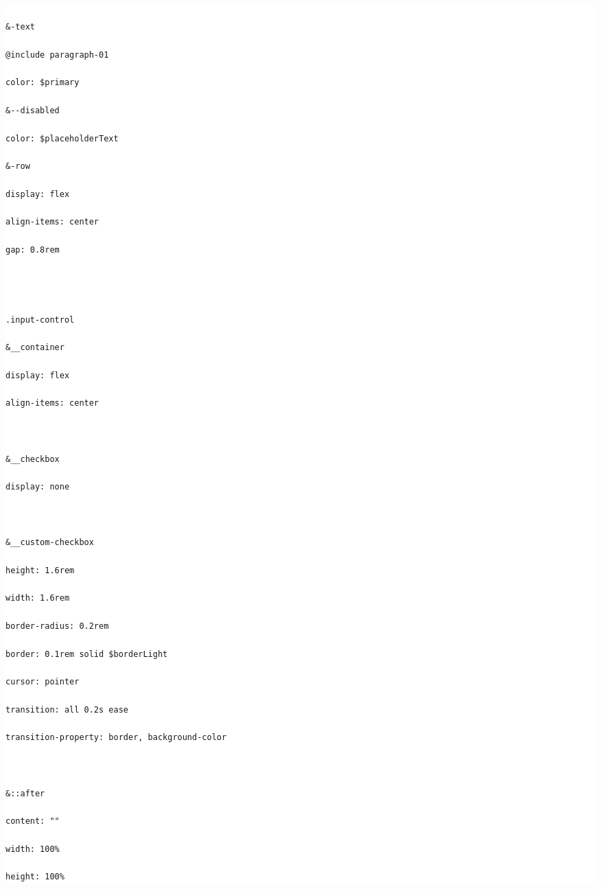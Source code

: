 ``` vue

&-text

@include paragraph-01

color: $primary

&--disabled

color: $placeholderText

&-row

display: flex

align-items: center

gap: 0.8rem

  
  

.input-control

&__container

display: flex

align-items: center

  

&__checkbox

display: none

  

&__custom-checkbox

height: 1.6rem

width: 1.6rem

border-radius: 0.2rem

border: 0.1rem solid $borderLight

cursor: pointer

transition: all 0.2s ease

transition-property: border, background-color

  

&::after

content: ""

width: 100%

height: 100%
```